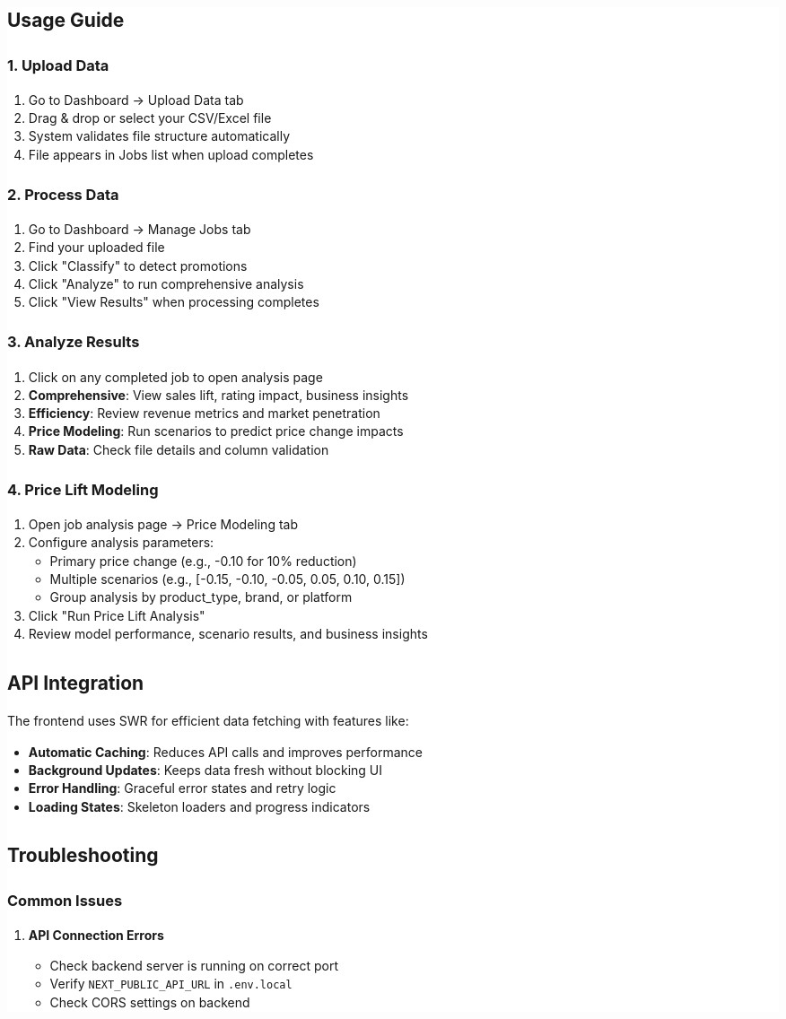 ## Usage Guide

### 1. Upload Data

1. Go to Dashboard → Upload Data tab
2. Drag & drop or select your CSV/Excel file
3. System validates file structure automatically
4. File appears in Jobs list when upload completes

### 2. Process Data

1. Go to Dashboard → Manage Jobs tab
2. Find your uploaded file
3. Click "Classify" to detect promotions
4. Click "Analyze" to run comprehensive analysis
5. Click "View Results" when processing completes

### 3. Analyze Results

1. Click on any completed job to open analysis page
2. **Comprehensive**: View sales lift, rating impact, business insights
3. **Efficiency**: Review revenue metrics and market penetration
4. **Price Modeling**: Run scenarios to predict price change impacts
5. **Raw Data**: Check file details and column validation

### 4. Price Lift Modeling

1. Open job analysis page → Price Modeling tab
2. Configure analysis parameters:
   - Primary price change (e.g., -0.10 for 10% reduction)
   - Multiple scenarios (e.g., [-0.15, -0.10, -0.05, 0.05, 0.10, 0.15])
   - Group analysis by product_type, brand, or platform
3. Click "Run Price Lift Analysis"
4. Review model performance, scenario results, and business insights

## API Integration

The frontend uses SWR for efficient data fetching with features like:

- **Automatic Caching**: Reduces API calls and improves performance
- **Background Updates**: Keeps data fresh without blocking UI
- **Error Handling**: Graceful error states and retry logic
- **Loading States**: Skeleton loaders and progress indicators

## Troubleshooting

### Common Issues

1. **API Connection Errors**

   - Check backend server is running on correct port
   - Verify `NEXT_PUBLIC_API_URL` in `.env.local`
   - Check CORS settings on backend
